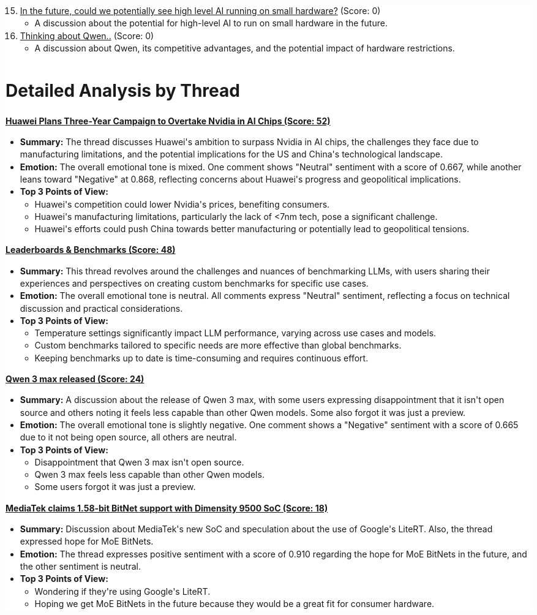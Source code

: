 15. [In the future, could we potentially see high level AI running on small hardware?](https://www.reddit.com/r/LocalLLaMA/comments/1nooyoe/in_the_future_could_we_potentially_see_high_level/) (Score: 0)
    *   A discussion about the potential for high-level AI to run on small hardware in the future.
16. [Thinking about Qwen..](https://www.reddit.com/r/LocalLLaMA/comments/1nopuq3/thinking_about_qwen/) (Score: 0)
    *   A discussion about Qwen, its competitive advantages, and the potential impact of hardware restrictions.

# Detailed Analysis by Thread
**[Huawei Plans Three-Year Campaign to Overtake Nvidia in AI Chips (Score: 52)](https://finance.yahoo.com/news/huawei-plans-three-campaign-overtake-052622404.html)**
*  **Summary:** The thread discusses Huawei's ambition to surpass Nvidia in AI chips, the challenges they face due to manufacturing limitations, and the potential implications for the US and China's technological landscape.
*  **Emotion:** The overall emotional tone is mixed. One comment shows "Neutral" sentiment with a score of 0.667, while another leans toward "Negative" at 0.868, reflecting concerns about Huawei's progress and geopolitical implications.
*  **Top 3 Points of View:**
    *   Huawei's competition could lower Nvidia's prices, benefiting consumers.
    *   Huawei's manufacturing limitations, particularly the lack of <7nm tech, pose a significant challenge.
    *   Huawei's efforts could push China towards better manufacturing or potentially lead to geopolitical tensions.

**[Leaderboards & Benchmarks (Score: 48)](https://i.redd.it/n79ymm450yqf1.jpeg)**
*  **Summary:** This thread revolves around the challenges and nuances of benchmarking LLMs, with users sharing their experiences and perspectives on creating custom benchmarks for specific use cases.
*  **Emotion:** The overall emotional tone is neutral. All comments express "Neutral" sentiment, reflecting a focus on technical discussion and practical considerations.
*  **Top 3 Points of View:**
    *   Temperature settings significantly impact LLM performance, varying across use cases and models.
    *   Custom benchmarks tailored to specific needs are more effective than global benchmarks.
    *   Keeping benchmarks up to date is time-consuming and requires continuous effort.

**[Qwen 3 max released (Score: 24)](https://www.reddit.com/r/LocalLLaMA/comments/1nor65d/qwen_3_max_released/)**
*  **Summary:** A discussion about the release of Qwen 3 max, with some users expressing disappointment that it isn't open source and others noting it feels less capable than other Qwen models. Some also forgot it was just a preview.
*  **Emotion:** The overall emotional tone is slightly negative. One comment shows a "Negative" sentiment with a score of 0.665 due to it not being open source, all others are neutral.
*  **Top 3 Points of View:**
    *   Disappointment that Qwen 3 max isn't open source.
    *   Qwen 3 max feels less capable than other Qwen models.
    *   Some users forgot it was just a preview.

**[MediaTek claims 1.58-bit BitNet support with Dimensity 9500 SoC (Score: 18)](https://www.mediatek.com/press-room/mediatek-dimensity-9500-unleashes-best-in-class-performance-ai-experiences-and-power-efficiency-for-the-next-generation-of-mobile-devices)**
*  **Summary:** Discussion about MediaTek's new SoC and speculation about the use of Google's LiteRT. Also, the thread expressed hope for MoE BitNets.
*  **Emotion:** The thread expresses positive sentiment with a score of 0.910 regarding the hope for MoE BitNets in the future, and the other sentiment is neutral.
*  **Top 3 Points of View:**
    *   Wondering if they're using Google's LiteRT.
    *   Hoping we get MoE BitNets in the future because they would be a great fit for consumer hardware.
